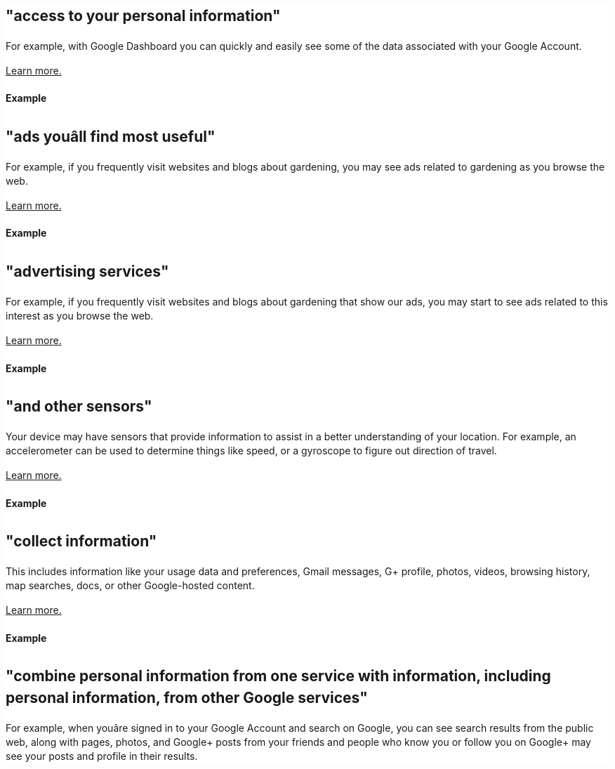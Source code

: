 ## "access to your personal information"

For example, with Google Dashboard you can quickly and easily see some of the data associated with your Google Account.

[Learn more.](../../../../policies/privacy/example/access-to-your-personal-information.html)

#### Example

## "ads youâll find most useful"

For example, if you frequently visit websites and blogs about gardening, you may see ads related to gardening as you browse the web.

[Learn more.](../../../../policies/privacy/example/ads-youll-find-most-useful.html)

#### Example

## "advertising services"

For example, if you frequently visit websites and blogs about gardening that show our ads, you may start to see ads related to this interest as you browse the web.

[Learn more.](../../../../policies/privacy/example/advertising-services.html)

#### Example

## "and other sensors"

Your device may have sensors that provide information to assist in a better understanding of your location. For example, an accelerometer can be used to determine things like speed, or a gyroscope to figure out direction of travel.

[Learn more.](../../../../policies/privacy/example/sensors.html)

#### Example

## "collect information"

This includes information like your usage data and preferences, Gmail messages, G+ profile, photos, videos, browsing history, map searches, docs, or other Google-hosted content.

[Learn more.](../../../../policies/privacy/example/collect-information.html)

#### Example

## "combine personal information from one service with information, including personal information, from other Google services"

For example, when youâre signed in to your Google Account and search on Google, you can see search results from the public web, along with pages, photos, and Google+ posts from your friends and people who know you or follow you on Google+ may see your posts and profile in their results.
